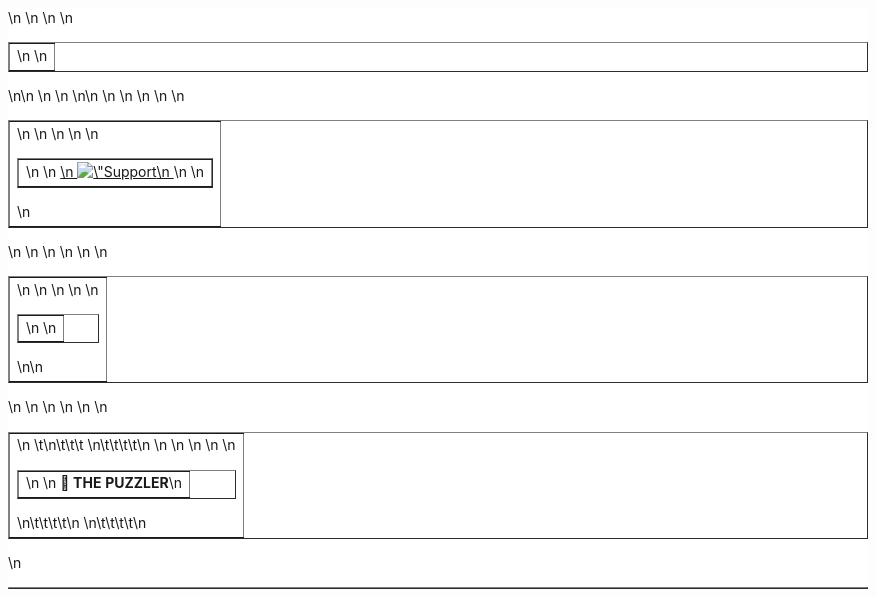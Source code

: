 <table class=\"mcnDividerContent\" border=\"0\" cellpadding=\"0\" cellspacing=\"0\" width=\"100%\" style=\"min-width: 100%;border-top: 2px none #EAEAEA;border-collapse: collapse;mso-table-lspace: 0pt;mso-table-rspace: 0pt;-ms-text-size-adjust: 100%;-webkit-text-size-adjust: 100%;\">\n                    <tbody><tr>\n                        <td style=\"mso-line-height-rule: exactly;-ms-text-size-adjust: 100%;-webkit-text-size-adjust: 100%;\">\n                            <span></span>\n                        </td>\n                    </tr>\n                </tbody></table>\n\n            </td>\n        </tr>\n    </tbody>\n</table><table border=\"0\" cellpadding=\"0\" cellspacing=\"0\" width=\"100%\" class=\"mcnImageBlock\" style=\"min-width: 100%;border-collapse: collapse;mso-table-lspace: 0pt;mso-table-rspace: 0pt;-ms-text-size-adjust: 100%;-webkit-text-size-adjust: 100%;\">\n    <tbody class=\"mcnImageBlockOuter\">\n            <tr>\n                <td valign=\"top\" style=\"padding: 9px;mso-line-height-rule: exactly;-ms-text-size-adjust: 100%;-webkit-text-size-adjust: 100%;\" class=\"mcnImageBlockInner\">\n                    <table align=\"left\" width=\"100%\" border=\"0\" cellpadding=\"0\" cellspacing=\"0\" class=\"mcnImageContentContainer\" style=\"min-width: 100%;border-collapse: collapse;mso-table-lspace: 0pt;mso-table-rspace: 0pt;-ms-text-size-adjust: 100%;-webkit-text-size-adjust: 100%;\">\n                        <tbody><tr>\n                            <td class=\"mcnImageContent\" valign=\"top\" style=\"padding-right: 9px;padding-left: 9px;padding-top: 0;padding-bottom: 0;text-align: center;mso-line-height-rule: exactly;-ms-text-size-adjust: 100%;-webkit-text-size-adjust: 100%;\">\n                                \n                                    <a href=\"https://spotlightpa.fundjournalism.org/statecollege/\" title=\"\" class=\"\" target=\"_blank\" style=\"mso-line-height-rule: exactly;-ms-text-size-adjust: 100%;-webkit-text-size-adjust: 100%;\">\n                                        <img align=\"center\" alt=\"Support vital journalism for Pennsylvania. The future of local news is in your hands. Donate now.\" src=\"https://mcusercontent.com/efd97981722dbde9a2ba34455/images/f4da8b91-ad74-be30-a703-d3f4f22e9b9c.png\" width=\"500\" style=\"max-width: 500px;padding-bottom: 0;display: inline !important;vertical-align: bottom;border: 0;height: auto;outline: none;text-decoration: none;-ms-interpolation-mode: bicubic;\" class=\"mcnImage\"/>\n                                    </a>\n                                \n                            </td>\n                        </tr>\n                    </tbody></table>\n                </td>\n            </tr>\n    </tbody>\n</table><table border=\"0\" cellpadding=\"0\" cellspacing=\"0\" width=\"100%\" class=\"mcnDividerBlock\" style=\"min-width: 100%;border-collapse: collapse;mso-table-lspace: 0pt;mso-table-rspace: 0pt;-ms-text-size-adjust: 100%;-webkit-text-size-adjust: 100%;table-layout: fixed !important;\">\n    <tbody class=\"mcnDividerBlockOuter\">\n        <tr>\n            <td class=\"mcnDividerBlockInner\" style=\"min-width: 100%;padding: 5px 18px;mso-line-height-rule: exactly;-ms-text-size-adjust: 100%;-webkit-text-size-adjust: 100%;\">\n                <table class=\"mcnDividerContent\" border=\"0\" cellpadding=\"0\" cellspacing=\"0\" width=\"100%\" style=\"min-width: 100%;border-top: 2px none #EAEAEA;border-collapse: collapse;mso-table-lspace: 0pt;mso-table-rspace: 0pt;-ms-text-size-adjust: 100%;-webkit-text-size-adjust: 100%;\">\n                    <tbody><tr>\n                        <td style=\"mso-line-height-rule: exactly;-ms-text-size-adjust: 100%;-webkit-text-size-adjust: 100%;\">\n                            <span></span>\n                        </td>\n                    </tr>\n                </tbody></table>\n\n            </td>\n        </tr>\n    </tbody>\n</table><table border=\"0\" cellpadding=\"0\" cellspacing=\"0\" width=\"100%\" class=\"mcnTextBlock\" style=\"min-width: 100%;border-collapse: collapse;mso-table-lspace: 0pt;mso-table-rspace: 0pt;-ms-text-size-adjust: 100%;-webkit-text-size-adjust: 100%;\">\n    <tbody class=\"mcnTextBlockOuter\">\n        <tr>\n            <td valign=\"top\" class=\"mcnTextBlockInner\" style=\"padding-top: 9px;mso-line-height-rule: exactly;-ms-text-size-adjust: 100%;-webkit-text-size-adjust: 100%;\">\n              \t\n\t\t\t    \n\t\t\t\t\n                <table align=\"left\" border=\"0\" cellpadding=\"0\" cellspacing=\"0\" style=\"max-width: 100%;min-width: 100%;border-collapse: collapse;mso-table-lspace: 0pt;mso-table-rspace: 0pt;-ms-text-size-adjust: 100%;-webkit-text-size-adjust: 100%;\" width=\"100%\" class=\"mcnTextContentContainer\">\n                    <tbody><tr>\n                        \n                        <td valign=\"top\" class=\"mcnTextContent\" style=\"padding: 0px 18px 9px;color: #246A73;font-family: Georgia, Times, &#34;Times New Roman&#34;, serif;font-size: 18px;line-height: 150%;mso-line-height-rule: exactly;-ms-text-size-adjust: 100%;-webkit-text-size-adjust: 100%;word-break: break-word;text-align: left;\">\n                        \n                            <span style=\"font-family:helvetica neue,helvetica,arial,verdana,sans-serif\"><span style=\"font-size:26px\"><span style=\"color:3b1c00\"><strong>🧩 </strong></span><strong>THE PUZZLER</strong></span></span>\n                        </td>\n                    </tr>\n                </tbody></table>\n\t\t\t\t\n                \n\t\t\t\t\n            </td>\n        </tr>\n    </tbody>\n</table><table border=\"0\" cellpadding=\"0\" cellspacing=\"0\" width=\"100%\" class=\"mcnDividerBlock\" style=\"min-width: 100%;border-collapse: collapse;mso-table-lspace: 0pt;mso-table-rspace: 0pt;-ms-text-size-adjust: 100%;-webkit-text-size-adjust: 100%;table-layout: fixed !important;\">\n